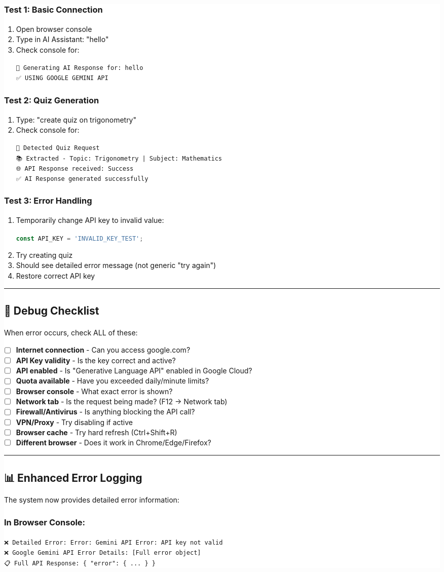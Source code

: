 ### **Test 1: Basic Connection**
1. Open browser console
2. Type in AI Assistant: "hello"
3. Check console for:
   ```
   🤖 Generating AI Response for: hello
   ✅ USING GOOGLE GEMINI API
   ```

### **Test 2: Quiz Generation**
1. Type: "create quiz on trigonometry"
2. Check console for:
   ```
   📝 Detected Quiz Request
   📚 Extracted - Topic: Trigonometry | Subject: Mathematics
   🌐 API Response received: Success
   ✅ AI Response generated successfully
   ```

### **Test 3: Error Handling**
1. Temporarily change API key to invalid value:
   ```typescript
   const API_KEY = 'INVALID_KEY_TEST';
   ```
2. Try creating quiz
3. Should see detailed error message (not generic "try again")
4. Restore correct API key

---

## 🔧 Debug Checklist

When error occurs, check ALL of these:

- [ ] **Internet connection** - Can you access google.com?
- [ ] **API Key validity** - Is the key correct and active?
- [ ] **API enabled** - Is "Generative Language API" enabled in Google Cloud?
- [ ] **Quota available** - Have you exceeded daily/minute limits?
- [ ] **Browser console** - What exact error is shown?
- [ ] **Network tab** - Is the request being made? (F12 → Network tab)
- [ ] **Firewall/Antivirus** - Is anything blocking the API call?
- [ ] **VPN/Proxy** - Try disabling if active
- [ ] **Browser cache** - Try hard refresh (Ctrl+Shift+R)
- [ ] **Different browser** - Does it work in Chrome/Edge/Firefox?

---

## 📊 Enhanced Error Logging

The system now provides detailed error information:

### **In Browser Console:**
```
❌ Detailed Error: Error: Gemini API Error: API key not valid
❌ Google Gemini API Error Details: [Full error object]
📋 Full API Response: { "error": { ... } }
```
